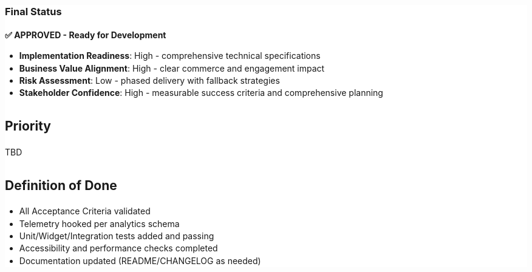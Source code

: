 ### Final Status
**✅ APPROVED - Ready for Development**
- **Implementation Readiness**: High - comprehensive technical specifications
- **Business Value Alignment**: High - clear commerce and engagement impact
- **Risk Assessment**: Low - phased delivery with fallback strategies
- **Stakeholder Confidence**: High - measurable success criteria and comprehensive planning

## Priority
TBD


## Definition of Done
- All Acceptance Criteria validated
- Telemetry hooked per analytics schema
- Unit/Widget/Integration tests added and passing
- Accessibility and performance checks completed
- Documentation updated (README/CHANGELOG as needed)



